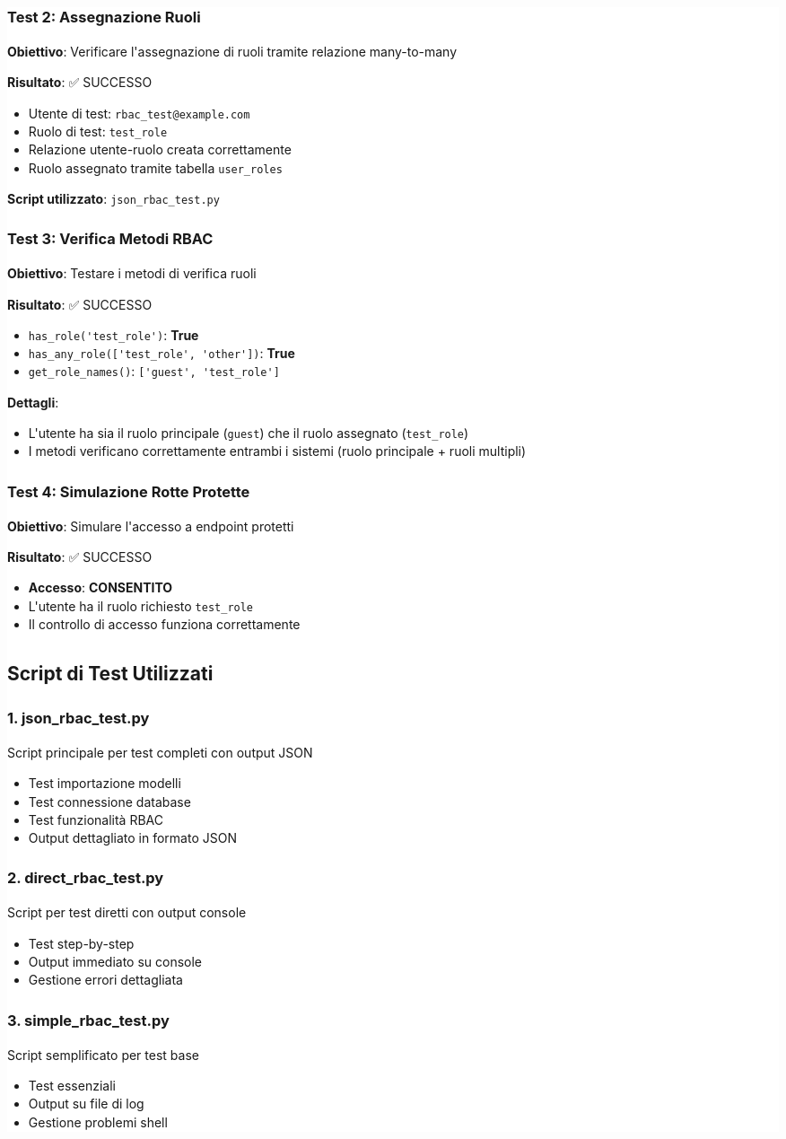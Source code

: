 ### Test 2: Assegnazione Ruoli
**Obiettivo**: Verificare l'assegnazione di ruoli tramite relazione many-to-many

**Risultato**: ✅ SUCCESSO
- Utente di test: `rbac_test@example.com`
- Ruolo di test: `test_role`
- Relazione utente-ruolo creata correttamente
- Ruolo assegnato tramite tabella `user_roles`

**Script utilizzato**: `json_rbac_test.py`

### Test 3: Verifica Metodi RBAC
**Obiettivo**: Testare i metodi di verifica ruoli

**Risultato**: ✅ SUCCESSO
- `has_role('test_role')`: **True**
- `has_any_role(['test_role', 'other'])`: **True**
- `get_role_names()`: `['guest', 'test_role']`

**Dettagli**:
- L'utente ha sia il ruolo principale (`guest`) che il ruolo assegnato (`test_role`)
- I metodi verificano correttamente entrambi i sistemi (ruolo principale + ruoli multipli)

### Test 4: Simulazione Rotte Protette
**Obiettivo**: Simulare l'accesso a endpoint protetti

**Risultato**: ✅ SUCCESSO
- **Accesso**: **CONSENTITO**
- L'utente ha il ruolo richiesto `test_role`
- Il controllo di accesso funziona correttamente

## Script di Test Utilizzati

### 1. json_rbac_test.py
Script principale per test completi con output JSON
- Test importazione modelli
- Test connessione database
- Test funzionalità RBAC
- Output dettagliato in formato JSON

### 2. direct_rbac_test.py
Script per test diretti con output console
- Test step-by-step
- Output immediato su console
- Gestione errori dettagliata

### 3. simple_rbac_test.py
Script semplificato per test base
- Test essenziali
- Output su file di log
- Gestione problemi shell
